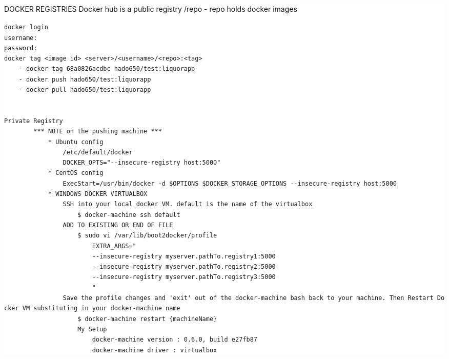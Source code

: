 	


DOCKER REGISTRIES
	Docker hub is a public registry /repo - repo holds docker images
	
	docker login
	username:
	password:
	docker tag <image id> <server>/<username>/<repo>:<tag>
		- docker tag 68a0826acdbc hado650/test:liquorapp
		- docker push hado650/test:liquorapp
		- docker pull hado650/test:liquorapp


	Private Registry
			*** NOTE on the pushing machine ***
				* Ubuntu config
					/etc/default/docker
					DOCKER_OPTS="--insecure-registry host:5000"
				* CentOS config
					ExecStart=/usr/bin/docker -d $OPTIONS $DOCKER_STORAGE_OPTIONS --insecure-registry host:5000
				* WINDOWS DOCKER VIRTUALBOX
					SSH into your local docker VM. default is the name of the virtualbox
						$ docker-machine ssh default					
					ADD TO EXISTING OR END OF FILE
						$ sudo vi /var/lib/boot2docker/profile											
							EXTRA_ARGS="
							--insecure-registry myserver.pathTo.registry1:5000
							--insecure-registry myserver.pathTo.registry2:5000
							--insecure-registry myserver.pathTo.registry3:5000
							"
					Save the profile changes and 'exit' out of the docker-machine bash back to your machine. Then Restart Docker VM substituting in your docker-machine name
						$ docker-machine restart {machineName}
						My Setup
							docker-machine version : 0.6.0, build e27fb87
							docker-machine driver : virtualbox
			







  
